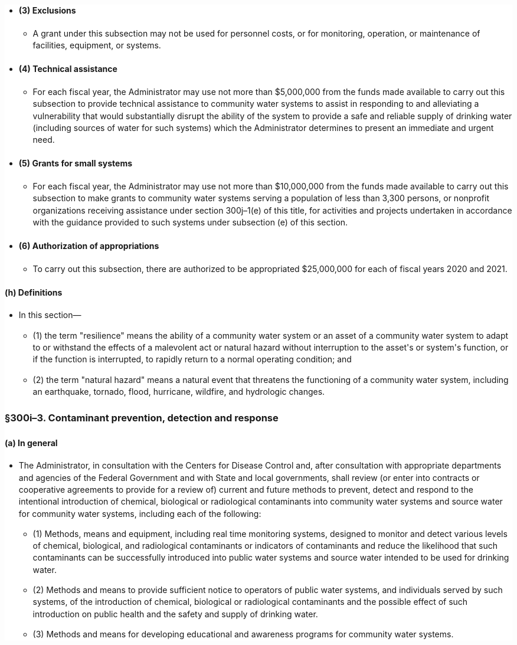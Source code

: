 * #### (3) Exclusions
  * A grant under this subsection may not be used for personnel costs, or for monitoring, operation, or maintenance of facilities, equipment, or systems.

* #### (4) Technical assistance
  * For each fiscal year, the Administrator may use not more than $5,000,000 from the funds made available to carry out this subsection to provide technical assistance to community water systems to assist in responding to and alleviating a vulnerability that would substantially disrupt the ability of the system to provide a safe and reliable supply of drinking water (including sources of water for such systems) which the Administrator determines to present an immediate and urgent need.

* #### (5) Grants for small systems
  * For each fiscal year, the Administrator may use not more than $10,000,000 from the funds made available to carry out this subsection to make grants to community water systems serving a population of less than 3,300 persons, or nonprofit organizations receiving assistance under section 300j–1(e) of this title, for activities and projects undertaken in accordance with the guidance provided to such systems under subsection (e) of this section.

* #### (6) Authorization of appropriations
  * To carry out this subsection, there are authorized to be appropriated $25,000,000 for each of fiscal years 2020 and 2021.

#### (h) Definitions
* In this section—

  * (1) the term "resilience" means the ability of a community water system or an asset of a community water system to adapt to or withstand the effects of a malevolent act or natural hazard without interruption to the asset's or system's function, or if the function is interrupted, to rapidly return to a normal operating condition; and

  * (2) the term "natural hazard" means a natural event that threatens the functioning of a community water system, including an earthquake, tornado, flood, hurricane, wildfire, and hydrologic changes.

### §300i–3. Contaminant prevention, detection and response
#### (a) In general
* The Administrator, in consultation with the Centers for Disease Control and, after consultation with appropriate departments and agencies of the Federal Government and with State and local governments, shall review (or enter into contracts or cooperative agreements to provide for a review of) current and future methods to prevent, detect and respond to the intentional introduction of chemical, biological or radiological contaminants into community water systems and source water for community water systems, including each of the following:

  * (1) Methods, means and equipment, including real time monitoring systems, designed to monitor and detect various levels of chemical, biological, and radiological contaminants or indicators of contaminants and reduce the likelihood that such contaminants can be successfully introduced into public water systems and source water intended to be used for drinking water.

  * (2) Methods and means to provide sufficient notice to operators of public water systems, and individuals served by such systems, of the introduction of chemical, biological or radiological contaminants and the possible effect of such introduction on public health and the safety and supply of drinking water.

  * (3) Methods and means for developing educational and awareness programs for community water systems.
